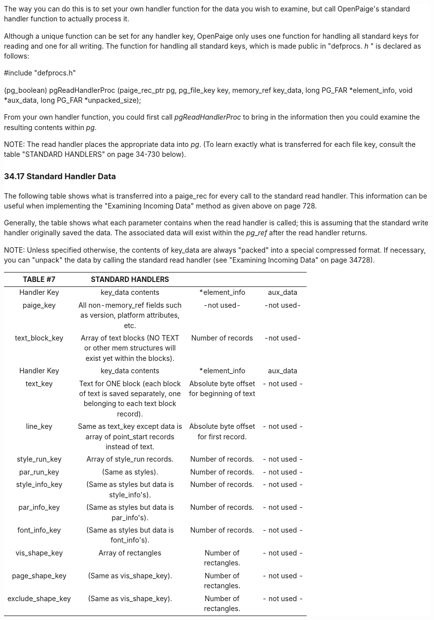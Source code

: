 The way you can do this is to set your own handler function for the data you wish to examine, but call OpenPaige's standard handler function to actually process it.

Although a unique function can be set for any handler key, OpenPaige only uses one function for handling all standard keys for reading and one for all writing. The function for handling all standard keys, which is made public in "defprocs. $h$ " is declared as follows:

\#include "defprocs.h"

(pg_boolean) pgReadHandlerProc (paige_rec_ptr pg, pg_file_key key, memory_ref key_data, long PG_FAR *element_info, void *aux_data, long PG_FAR *unpacked_size);

From your own handler function, you could first call $p g R e a d H a n d l e r P r o c$ to bring in the information then you could examine the resulting contents within $p g$.

NOTE: The read handler places the appropriate data into $p g$. (To learn exactly what is transferred for each file key, consult the table "STANDARD HANDLERS" on page 34-730 below).

### 34.17 Standard Handler Data

The following table shows what is transferred into a paige_rec for every call to the standard read handler. This information can be useful when implementing the "Examining Incoming Data" method as given above on page 728.

Generally, the table shows what each parameter contains when the read handler is called; this is assuming that the standard write handler originally saved the data. The associated data will exist within the $p g \_r e f$ after the read handler returns.

NOTE: Unless specified otherwise, the contents of key_data are always "packed" into a special compressed format. If necessary, you can "unpack" the data by calling the standard read handler (see "Examining Incoming Data" on page 34728).

| TABLE \#7 | STANDARD HANDLERS |  |  |
| :---: | :---: | :---: | :---: |
| Handler Key | key_data contents | *element_info | aux_data |
| paige_key | All non-memory_ref fields such <br> as version, platform attributes, <br> etc. | -not used- | -not used- |
| text_block_key | Array of text blocks (NO TEXT <br> or other mem structures will <br> exist yet within the blocks). | Number of records | -not used- |
| Handler Key | key_data contents | *element_info | aux_data |
| text_key | Text for ONE block (each block <br> of text is saved separately, one <br> belonging to each text block <br> record). | Absolute byte offset <br> for beginning of text | - not used - |
| line_key | Same as text_key except data is <br> array of point_start records <br> instead of text. | Absolute byte offset <br> for first record. | - not used - |
| style_run_key | Array of style_run records. | Number of records. | - not used - |
| par_run_key | (Same as styles). | Number of records. | - not used - |
| style_info_key | (Same as styles but data is <br> style_info's). | Number of records. | - not used - |
| par_info_key | (Same as styles but data is <br> par_info's). | Number of records. | - not used - |
| font_info_key | (Same as styles but data is <br> font_info's). | Number of records. | - not used - |
| vis_shape_key | Array of rectangles | Number of <br> rectangles. | - not used - |
| page_shape_key | (Same as vis_shape_key). | Number of <br> rectangles. | - not used - |
| exclude_shape_key | (Same as vis_shape_key). | Number of <br> rectangles. | - not used - |

